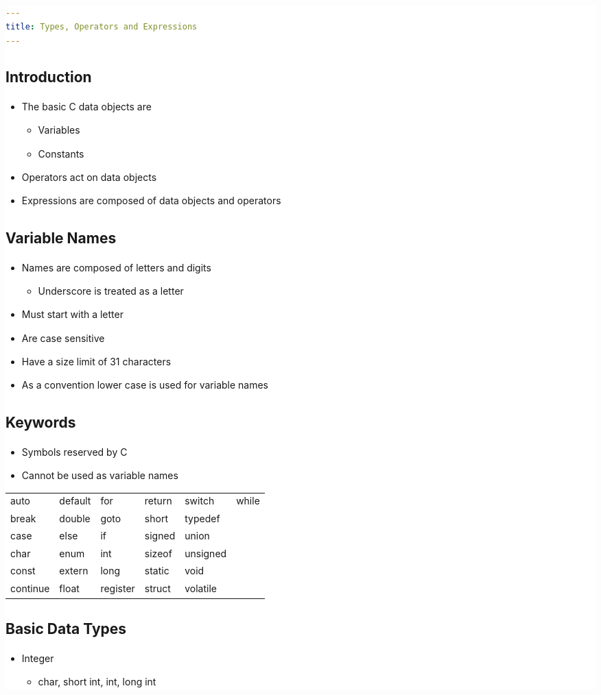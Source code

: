 ```yaml
---
title: Types, Operators and Expressions
---
```

## Introduction

- The basic C data objects are

  - Variables

  - Constants

- Operators act on data objects

- Expressions are composed of data objects and operators

## Variable Names

- Names are composed of letters and digits

  - Underscore is treated as a letter

- Must start with a letter

- Are case sensitive

- Have a size limit of 31 characters

- As a convention lower case is used for variable names

## Keywords

- Symbols reserved by C

- Cannot be used as variable names

|          |         |          |        |          |       |
| -------- | ------- | -------- | ------ | -------- | ----- |
| auto     | default | for      | return | switch   | while |
| break    | double  | goto     | short  | typedef  |       |
| case     | else    | if       | signed | union    |       |
| char     | enum    | int      | sizeof | unsigned |       |
| const    | extern  | long     | static | void     |       |
| continue | float   | register | struct | volatile |       |

## Basic Data Types

- Integer

  - char, short int, int, long int
